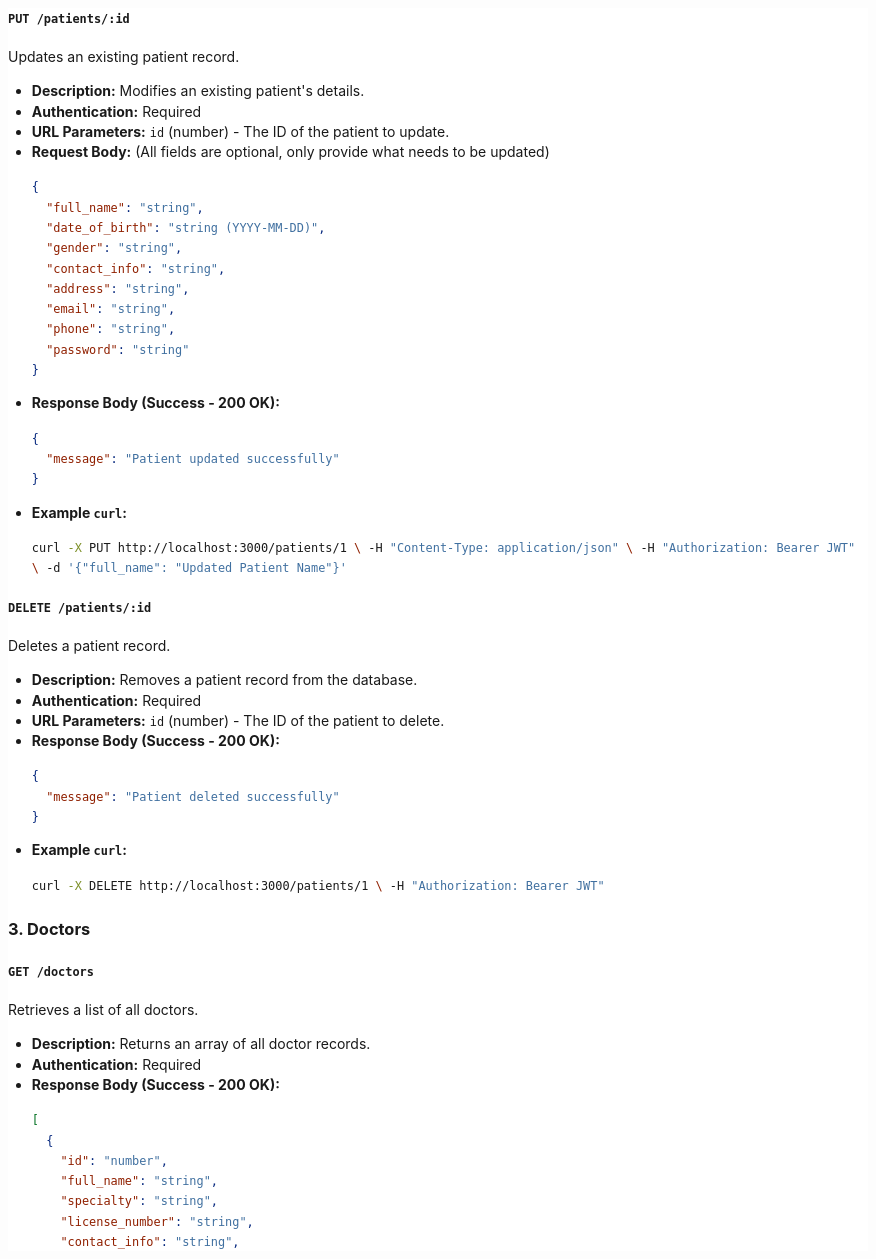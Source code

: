 
#### `PUT /patients/:id`
Updates an existing patient record.
-   **Description:** Modifies an existing patient's details.
-   **Authentication:** Required
-   **URL Parameters:** `id` (number) - The ID of the patient to update.
-   **Request Body:** (All fields are optional, only provide what needs to be updated)
    ```json
    {
      "full_name": "string",
      "date_of_birth": "string (YYYY-MM-DD)",
      "gender": "string",
      "contact_info": "string",
      "address": "string",
      "email": "string",
      "phone": "string",
      "password": "string"
    }
    ```
-   **Response Body (Success - 200 OK):**
    ```json
    {
      "message": "Patient updated successfully"
    }
    ```
-   **Example `curl`:**
    ```bash
    curl -X PUT http://localhost:3000/patients/1 \ -H "Content-Type: application/json" \ -H "Authorization: Bearer JWT" \ -d '{"full_name": "Updated Patient Name"}'
    ```


#### `DELETE /patients/:id`
Deletes a patient record.
-   **Description:** Removes a patient record from the database.
-   **Authentication:** Required
-   **URL Parameters:** `id` (number) - The ID of the patient to delete.
-   **Response Body (Success - 200 OK):**
    ```json
    {
      "message": "Patient deleted successfully"
    }
    ```
-   **Example `curl`:**
    ```bash
    curl -X DELETE http://localhost:3000/patients/1 \ -H "Authorization: Bearer JWT"
    ```


### 3. Doctors

#### `GET /doctors`
Retrieves a list of all doctors.
-   **Description:** Returns an array of all doctor records.
-   **Authentication:** Required
-   **Response Body (Success - 200 OK):**
    ```json
    [
      {
        "id": "number",
        "full_name": "string",
        "specialty": "string",
        "license_number": "string",
        "contact_info": "string",